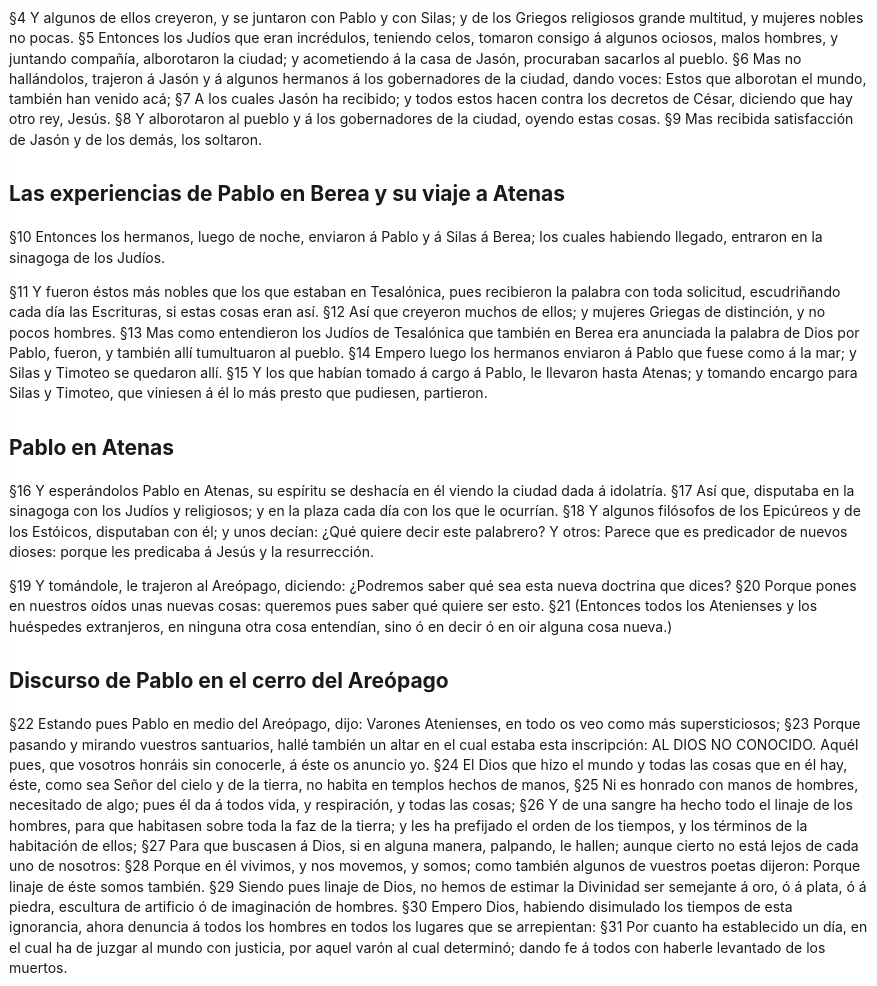 §4 Y algunos de ellos creyeron, y se juntaron con Pablo y con Silas; y de los Griegos religiosos grande multitud, y mujeres nobles no pocas. 
§5 Entonces los Judíos que eran incrédulos, teniendo celos, tomaron consigo á algunos ociosos, malos hombres, y juntando compañía, alborotaron la ciudad; y acometiendo á la casa de Jasón, procuraban sacarlos al pueblo. 
§6 Mas no hallándolos, trajeron á Jasón y á algunos hermanos á los gobernadores de la ciudad, dando voces: Estos que alborotan el mundo, también han venido acá; 
§7 A los cuales Jasón ha recibido; y todos estos hacen contra los decretos de César, diciendo que hay otro rey, Jesús. 
§8 Y alborotaron al pueblo y á los gobernadores de la ciudad, oyendo estas cosas. 
§9 Mas recibida satisfacción de Jasón y de los demás, los soltaron.

## Las experiencias de Pablo en Berea y su viaje a Atenas
§10 Entonces los hermanos, luego de noche, enviaron á Pablo y á Silas á Berea; los cuales habiendo llegado, entraron en la sinagoga de los Judíos.

§11 Y fueron éstos más nobles que los que estaban en Tesalónica, pues recibieron la palabra con toda solicitud, escudriñando cada día las Escrituras, si estas cosas eran así. 
§12 Así que creyeron muchos de ellos; y mujeres Griegas de distinción, y no pocos hombres. 
§13 Mas como entendieron los Judíos de Tesalónica que también en Berea era anunciada la palabra de Dios por Pablo, fueron, y también allí tumultuaron al pueblo. 
§14 Empero luego los hermanos enviaron á Pablo que fuese como á la mar; y Silas y Timoteo se quedaron allí. 
§15 Y los que habían tomado á cargo á Pablo, le llevaron hasta Atenas; y tomando encargo para Silas y Timoteo, que viniesen á él lo más presto que pudiesen, partieron.

## Pablo en Atenas
§16 Y esperándolos Pablo en Atenas, su espíritu se deshacía en él viendo la ciudad dada á idolatría. 
§17 Así que, disputaba en la sinagoga con los Judíos y religiosos; y en la plaza cada día con los que le ocurrían. 
§18 Y algunos filósofos de los Epicúreos y de los Estóicos, disputaban con él; y unos decían: ¿Qué quiere decir este palabrero? Y otros: Parece que es predicador de nuevos dioses: porque les predicaba á Jesús y la resurrección.

§19 Y tomándole, le trajeron al Areópago, diciendo: ¿Podremos saber qué sea esta nueva doctrina que dices? 
§20 Porque pones en nuestros oídos unas nuevas cosas: queremos pues saber qué quiere ser esto. 
§21 (Entonces todos los Atenienses y los huéspedes extranjeros, en ninguna otra cosa entendían, sino ó en decir ó en oir alguna cosa nueva.)

## Discurso de Pablo en el cerro del Areópago
§22 Estando pues Pablo en medio del Areópago, dijo: Varones Atenienses, en todo os veo como más supersticiosos; 
§23 Porque pasando y mirando vuestros santuarios, hallé también un altar en el cual estaba esta inscripción: AL DIOS NO CONOCIDO. Aquél pues, que vosotros honráis sin conocerle, á éste os anuncio yo. 
§24 El Dios que hizo el mundo y todas las cosas que en él hay, éste, como sea Señor del cielo y de la tierra, no habita en templos hechos de manos, 
§25 Ni es honrado con manos de hombres, necesitado de algo; pues él da á todos vida, y respiración, y todas las cosas; 
§26 Y de una sangre ha hecho todo el linaje de los hombres, para que habitasen sobre toda la faz de la tierra; y les ha prefijado el orden de los tiempos, y los términos de la habitación de ellos; 
§27 Para que buscasen á Dios, si en alguna manera, palpando, le hallen; aunque cierto no está lejos de cada uno de nosotros: 
§28 Porque en él vivimos, y nos movemos, y somos; como también algunos de vuestros poetas dijeron: Porque linaje de éste somos también. 
§29 Siendo pues linaje de Dios, no hemos de estimar la Divinidad ser semejante á oro, ó á plata, ó á piedra, escultura de artificio ó de imaginación de hombres. 
§30 Empero Dios, habiendo disimulado los tiempos de esta ignorancia, ahora denuncia á todos los hombres en todos los lugares que se arrepientan: 
§31 Por cuanto ha establecido un día, en el cual ha de juzgar al mundo con justicia, por aquel varón al cual determinó; dando fe á todos con haberle levantado de los muertos.
